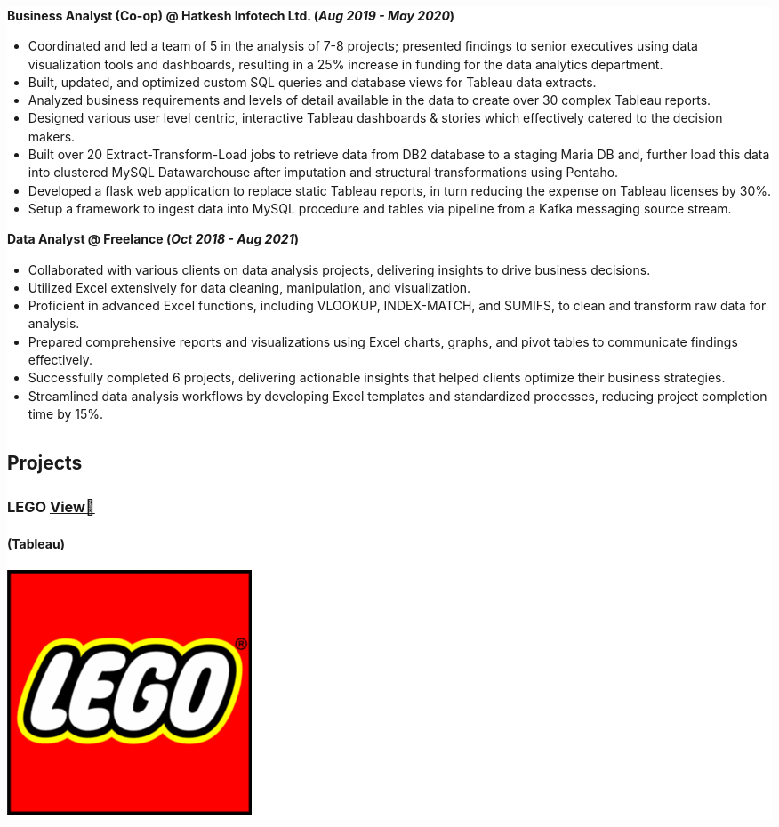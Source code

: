 **Business Analyst (Co-op)  @ Hatkesh Infotech Ltd. (_Aug 2019 - May 2020_)**
- Coordinated and led a team of 5 in the analysis of 7-8 projects; presented findings to senior executives using data visualization tools and dashboards, resulting in a 25% increase in funding for the data analytics department.
-	Built, updated, and optimized custom SQL queries and database views for Tableau data extracts.
-	Analyzed business requirements and levels of detail available in the data to create over 30 complex Tableau reports.
-	Designed various user level centric, interactive Tableau dashboards & stories which effectively catered to the decision makers.
-	Built over 20 Extract-Transform-Load jobs to retrieve data from DB2 database to a staging Maria DB and, further load this data into clustered MySQL Datawarehouse after imputation and structural transformations using Pentaho.
-	Developed a flask web application to replace static Tableau reports, in turn reducing the expense on Tableau licenses by 30%.
-	Setup a framework to ingest data into MySQL procedure and tables via pipeline from a Kafka messaging source stream.


**Data Analyst @ Freelance (_Oct 2018 - Aug 2021_)**
- Collaborated with various clients on data analysis projects, delivering insights to drive business decisions.
-	Utilized Excel extensively for data cleaning, manipulation, and visualization.
-	Proficient in advanced Excel functions, including VLOOKUP, INDEX-MATCH, and SUMIFS, to clean and transform raw data for analysis.
-	Prepared comprehensive reports and visualizations using Excel charts, graphs, and pivot tables to communicate findings effectively.
-	Successfully completed 6 projects, delivering actionable insights that helped clients optimize their business strategies.
-	Streamlined data analysis workflows by developing Excel templates and standardized processes, reducing project completion time by 15%.

## Projects

### LEGO [View🔗](https://github.com/hiruop/Lego-Sets)
#### (Tableau)

![LEGO](assests/img/lego.png)

